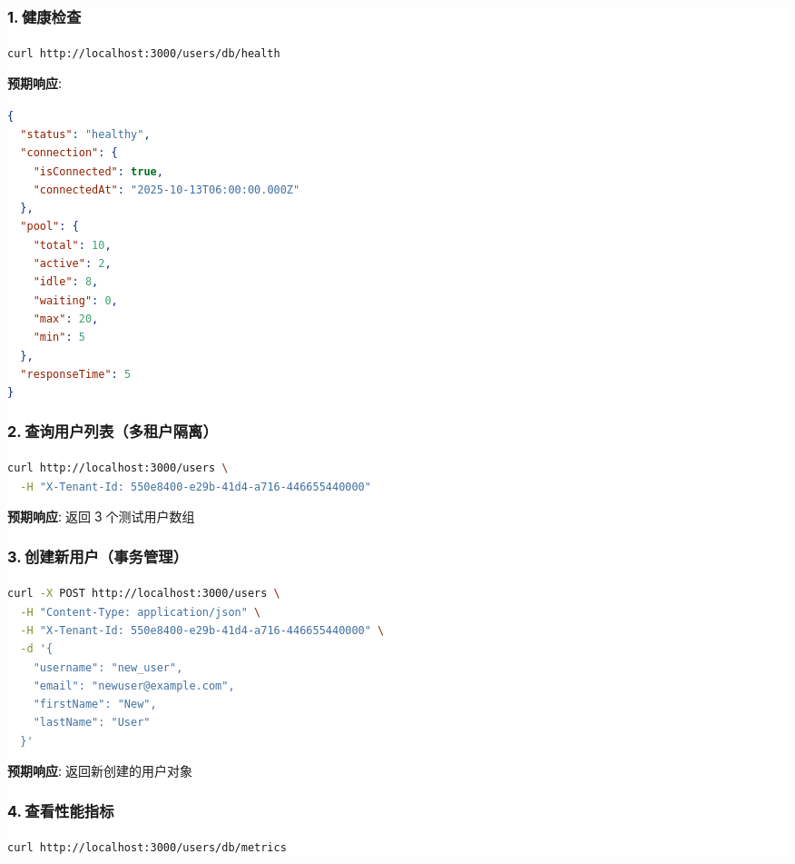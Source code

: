 ### 1. 健康检查

```bash
curl http://localhost:3000/users/db/health
```

**预期响应**:

```json
{
  "status": "healthy",
  "connection": {
    "isConnected": true,
    "connectedAt": "2025-10-13T06:00:00.000Z"
  },
  "pool": {
    "total": 10,
    "active": 2,
    "idle": 8,
    "waiting": 0,
    "max": 20,
    "min": 5
  },
  "responseTime": 5
}
```

### 2. 查询用户列表（多租户隔离）

```bash
curl http://localhost:3000/users \
  -H "X-Tenant-Id: 550e8400-e29b-41d4-a716-446655440000"
```

**预期响应**: 返回 3 个测试用户数组

### 3. 创建新用户（事务管理）

```bash
curl -X POST http://localhost:3000/users \
  -H "Content-Type: application/json" \
  -H "X-Tenant-Id: 550e8400-e29b-41d4-a716-446655440000" \
  -d '{
    "username": "new_user",
    "email": "newuser@example.com",
    "firstName": "New",
    "lastName": "User"
  }'
```

**预期响应**: 返回新创建的用户对象

### 4. 查看性能指标

```bash
curl http://localhost:3000/users/db/metrics
```
